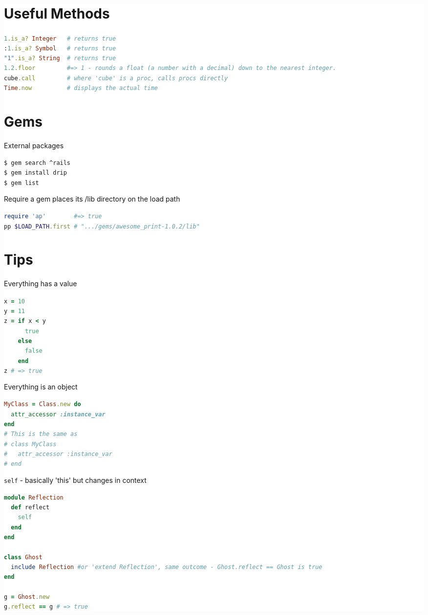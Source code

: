 # Useful Methods

```Ruby
1.is_a? Integer   # returns true
:1.is_a? Symbol   # returns true
"1".is_a? String  # returns true
1.2.floor         #=> 1 - rounds a float (a number with a decimal) down to the nearest integer.
cube.call         # where 'cube' is a proc, calls procs directly
Time.now          # displays the actual time
```

# Gems
External packages
```Bash
$ gem search ^rails
$ gem install drip
$ gem list
```
Require a gem places its /lib directory on the load path
```Ruby
require 'ap'        #=> true
pp $LOAD_PATH.first # ".../gems/awesome_print-1.0.2/lib"
```

# Tips

Everything has a value
```Ruby
x = 10
y = 11
z = if x < y
      true
    else
      false
    end
z # => true
```

Everything is an object
```Ruby
MyClass = Class.new do
  attr_accessor :instance_var
end
# This is the same as
# class MyClass
#   attr_accessor :instance_var
# end
```

`self` - basically 'this' but changes in context
```Ruby
module Reflection
  def reflect
    self
  end
end

class Ghost
  include Reflection #or 'extend Reflection', same outcome - Ghost.reflect == Ghost is true
end

g = Ghost.new
g.reflect == g # => true
```